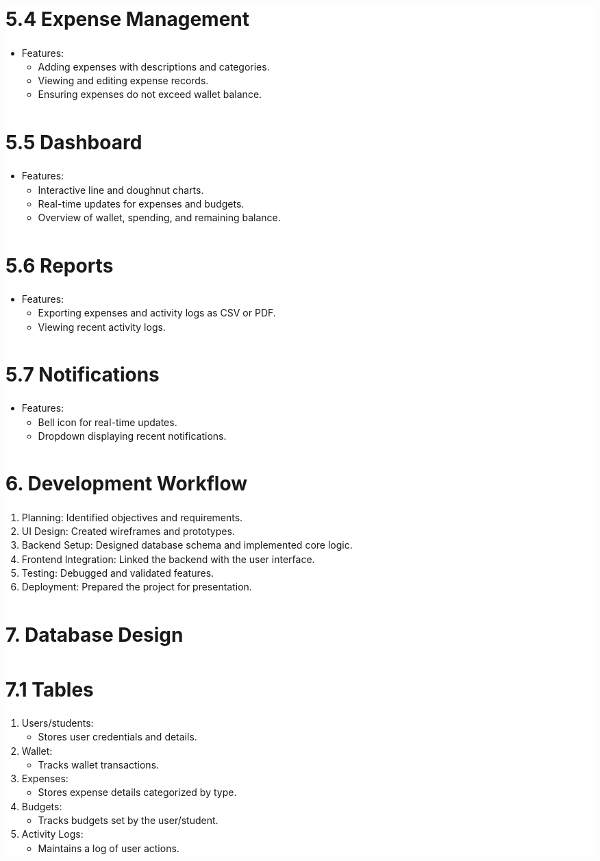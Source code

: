 # 5.4 Expense Management
- Features:
  - Adding expenses with descriptions and categories.
  - Viewing and editing expense records.
  - Ensuring expenses do not exceed wallet balance.

# 5.5 Dashboard
- Features:
  - Interactive line and doughnut charts.
  - Real-time updates for expenses and budgets.
  - Overview of wallet, spending, and remaining balance.

# 5.6 Reports
- Features:
  - Exporting expenses and activity logs as CSV or PDF.
  - Viewing recent activity logs.

# 5.7 Notifications
- Features:
  - Bell icon for real-time updates.
  - Dropdown displaying recent notifications.



# 6. Development Workflow

1. Planning: Identified objectives and requirements.
2. UI Design: Created wireframes and prototypes.
3. Backend Setup: Designed database schema and implemented core logic.
4. Frontend Integration: Linked the backend with the user interface.
5. Testing: Debugged and validated features.
6. Deployment: Prepared the project for presentation.


# 7. Database Design

# 7.1 Tables
1. Users/students: 
   - Stores user credentials and details.
2. Wallet: 
   - Tracks wallet transactions.
3. Expenses: 
   - Stores expense details categorized by type.
4. Budgets: 
   - Tracks budgets set by the user/student.
5. Activity Logs: 
   - Maintains a log of user actions.
